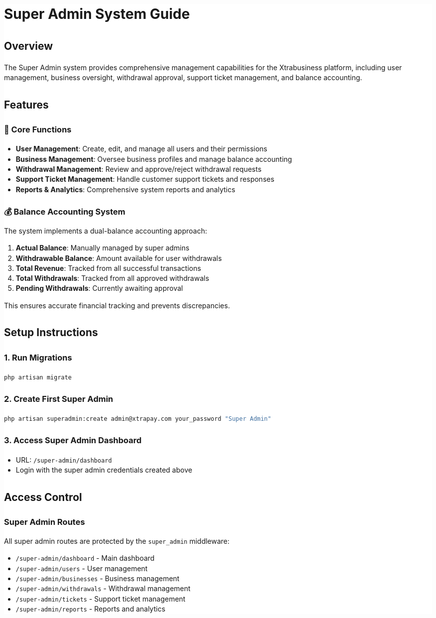 # Super Admin System Guide

## Overview

The Super Admin system provides comprehensive management capabilities for the Xtrabusiness platform, including user management, business oversight, withdrawal approval, support ticket management, and balance accounting.

## Features

### 🔐 Core Functions
- **User Management**: Create, edit, and manage all users and their permissions
- **Business Management**: Oversee business profiles and manage balance accounting
- **Withdrawal Management**: Review and approve/reject withdrawal requests
- **Support Ticket Management**: Handle customer support tickets and responses
- **Reports & Analytics**: Comprehensive system reports and analytics

### 💰 Balance Accounting System
The system implements a dual-balance accounting approach:

1. **Actual Balance**: Manually managed by super admins
2. **Withdrawable Balance**: Amount available for user withdrawals
3. **Total Revenue**: Tracked from all successful transactions
4. **Total Withdrawals**: Tracked from all approved withdrawals
5. **Pending Withdrawals**: Currently awaiting approval

This ensures accurate financial tracking and prevents discrepancies.

## Setup Instructions

### 1. Run Migrations
```bash
php artisan migrate
```

### 2. Create First Super Admin
```bash
php artisan superadmin:create admin@xtrapay.com your_password "Super Admin"
```

### 3. Access Super Admin Dashboard
- URL: `/super-admin/dashboard`
- Login with the super admin credentials created above

## Access Control

### Super Admin Routes
All super admin routes are protected by the `super_admin` middleware:
- `/super-admin/dashboard` - Main dashboard
- `/super-admin/users` - User management
- `/super-admin/businesses` - Business management
- `/super-admin/withdrawals` - Withdrawal management
- `/super-admin/tickets` - Support ticket management
- `/super-admin/reports` - Reports and analytics
